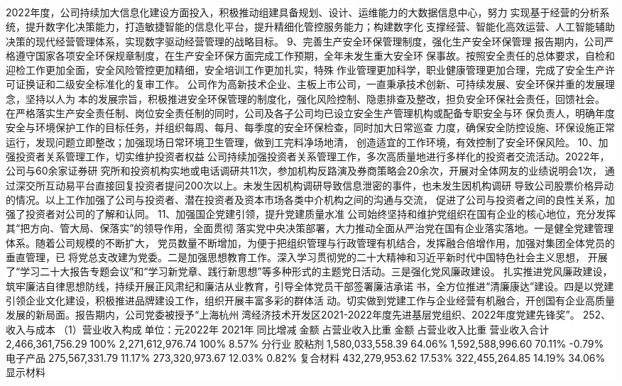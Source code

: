 2022年度，公司持续加大信息化建设方面投入，积极推动组建具备规划、设计、运维能力的大数据信息中心，努力
实现基于经营的分析系统，提升数字化决策能力，打造敏捷智能的信息化平台，提升精细化管控服务能力；构建数字化
支撑经营、智能化高效运营、人工智能辅助决策的现代经营管理体系，实现数字驱动经营管理的战略目标。
9、完善生产安全环保管理制度，强化生产安全环保管理
报告期内，公司严格遵守国家各项安全环保规章制度，在生产安全环保方面完成工作预期，全年未发生重大安全环
保事故。按照安全责任的总体要求，自检和迎检工作更加全面，安全风险管控更加精细，安全培训工作更加扎实，特殊
作业管理更加科学，职业健康管理更加合理，完成了安全生产许可证换证和二级安全标准化的复审工作。
公司作为高新技术企业、主板上市公司，一直秉承技术创新、可持续发展、安全环保并重的发展理念，坚持以人为
本的发展宗旨，积极推进安全环保管理的制度化，强化风险控制、隐患排查及整改，担负安全环保社会责任，回馈社会。
在严格落实生产安全责任制、岗位安全责任制的同时，公司及各子公司均已设立安全生产管理机构或配备专职安全与环
保负责人，明确年度安全与环境保护工作的目标任务，并组织每周、每月、每季度的安全环保检查，同时加大日常巡查
力度，确保安全防控设施、环保设施正常运行，发现问题立即整改；加强现场日常环境卫生管理，做到工完料净场地清，
创造适宜的工作环境，有效控制了安全环保风险。
10、加强投资者关系管理工作，切实维护投资者权益
公司持续加强投资者关系管理工作，多次高质量地进行多样化的投资者交流活动。2022年，公司与60余家证券研
究所和投资机构实地或电话调研共11次，参加机构反路演及券商策略会20余次，开展对全体网友的业绩说明会1次，
通过深交所互动易平台直接回复投资者提问200次以上。未发生因机构调研导致信息泄密的事件，也未发生因机构调研
导致公司股票价格异动的情况。以上工作加强了公司与投资者、潜在投资者及资本市场各类中介机构之间的沟通与交流，
促进了公司与投资者之间的良性关系，加强了投资者对公司的了解和认同。
11、加强国企党建引领，提升党建质量水准
公司始终坚持和维护党组织在国有企业的核心地位，充分发挥其“把方向、管大局、保落实”的领导作用，全面贯彻
落实党中央决策部署，大力推动全面从严治党在国有企业落实落地。一是健全党建管理体系。随着公司规模的不断扩大，
党员数量不断增加，为便于把组织管理与行政管理有机结合，发挥融合倍增作用，加强对集团全体党员的垂直管理，已
将党总支改建为党委。二是加强思想教育工作。深入学习贯彻党的二十大精神和习近平新时代中国特色社会主义思想，
开展了“学习二十大报告专题会议”和“学习新党章、践行新思想”等多种形式的主题党日活动。三是强化党风廉政建设。
扎实推进党风廉政建设，筑牢廉洁自律思想防线，持续开展正风肃纪和廉洁从业教育，引导全体党员干部签署廉洁承诺
书，全方位推进“清廉康达”建设。四是以党建引领企业文化建设，积极推进品牌建设工作，组织开展丰富多彩的群体活
动。切实做到党建工作与企业经营有机融合，开创国有企业高质量发展的新局面。报告期内，公司党委被授予“上海杭州
湾经济技术开发区2021-2022年度先进基层党组织、2022年度党建先锋奖”。
252、收入与成本
（1）营业收入构成
单位：元2022年
2021年
同比增减
金额
占营业收入比重
金额
占营业收入比重
营业收入合计
2,466,361,756.29
100%
2,271,612,976.74
100%
8.57%
分行业
胶粘剂
1,580,033,558.39
64.06%
1,592,588,996.60
70.11%
-0.79%
电子产品
275,567,331.79
11.17%
273,320,973.67
12.03%
0.82%
复合材料
432,279,953.62
17.53%
322,455,264.85
14.19%
34.06%
显示材料